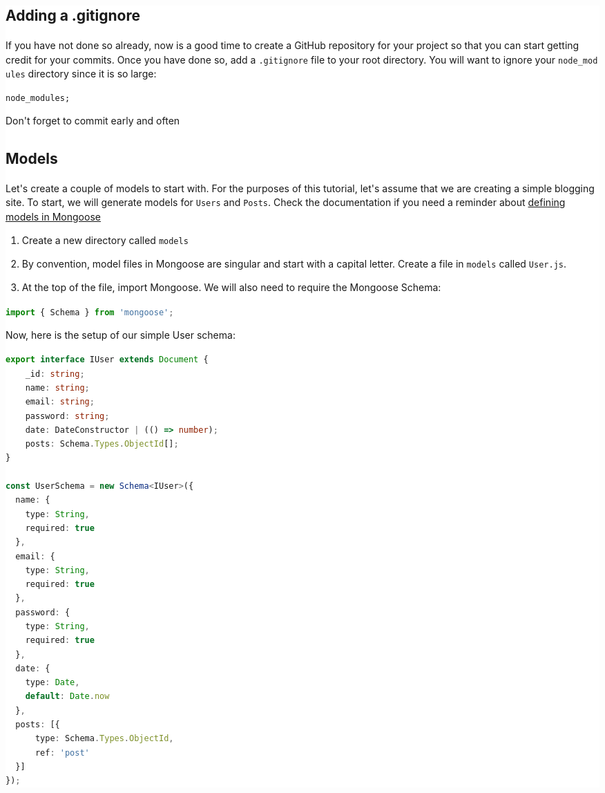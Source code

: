 ## Adding a .gitignore

If you have not done so already, now is a good time to create a GitHub repository for your project so that you can start getting credit for your commits. Once you have done so, add a `.gitignore` file to your root directory. You will want to ignore your `node_modules` directory since it is so large:

```txt
node_modules;
```

Don't forget to commit early and often

## Models

Let's create a couple of models to start with. For the purposes of this tutorial, let's assume that we are creating a simple blogging site. To start, we will generate models for `Users` and `Posts`. Check the documentation if you need a reminder about [defining models in Mongoose](https://mongoosejs.com/docs/2.7.x/docs/model-definition.html)

1. Create a new directory called `models`

2. By convention, model files in Mongoose are singular and start with a capital letter. Create a file in `models` called `User.js`.

3. At the top of the file, import Mongoose. We will also need to require the Mongoose Schema:

```ts
import { Schema } from 'mongoose';
```

Now, here is the setup of our simple User schema:

```ts
export interface IUser extends Document {
    _id: string;
    name: string;
    email: string;
    password: string;
    date: DateConstructor | (() => number);
    posts: Schema.Types.ObjectId[];
}

const UserSchema = new Schema<IUser>({
  name: {
    type: String,
    required: true
  },
  email: {
    type: String,
    required: true
  },
  password: {
    type: String,
    required: true
  },
  date: {
    type: Date,
    default: Date.now
  },
  posts: [{
      type: Schema.Types.ObjectId,
      ref: 'post'
  }]
});
```
